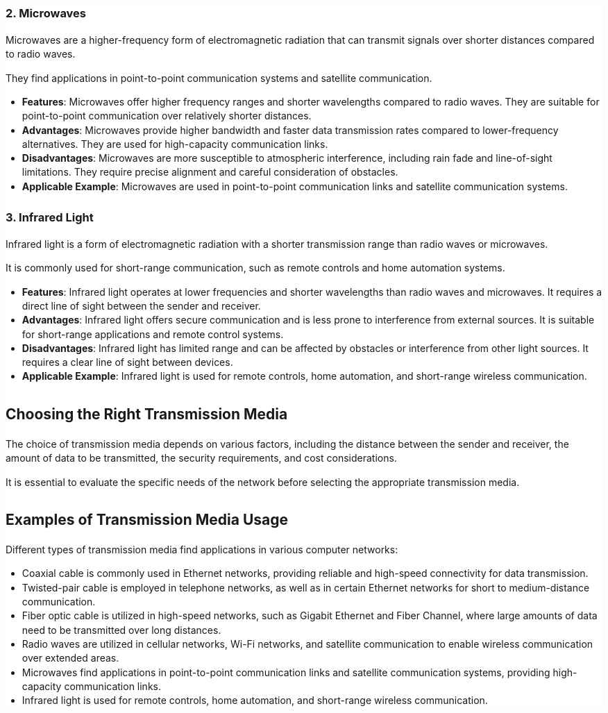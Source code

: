 ### **2. Microwaves**

Microwaves are a higher-frequency form of electromagnetic radiation that can transmit signals over shorter distances compared to radio waves. 

They find applications in point-to-point communication systems and satellite communication.

* **Features**: Microwaves offer higher frequency ranges and shorter wavelengths compared to radio waves. They are suitable for point-to-point communication over relatively shorter distances.
* **Advantages**: Microwaves provide higher bandwidth and faster data transmission rates compared to lower-frequency alternatives. They are used for high-capacity communication links.
* **Disadvantages**: Microwaves are more susceptible to atmospheric interference, including rain fade and line-of-sight limitations. They require precise alignment and careful consideration of obstacles.
* **Applicable Example**: Microwaves are used in point-to-point communication links and satellite communication systems.

### **3. Infrared Light**

Infrared light is a form of electromagnetic radiation with a shorter transmission range than radio waves or microwaves. 

It is commonly used for short-range communication, such as remote controls and home automation systems.

* **Features**: Infrared light operates at lower frequencies and shorter wavelengths than radio waves and microwaves. It requires a direct line of sight between the sender and receiver.
* **Advantages**: Infrared light offers secure communication and is less prone to interference from external sources. It is suitable for short-range applications and remote control systems.
* **Disadvantages**: Infrared light has limited range and can be affected by obstacles or interference from other light sources. It requires a clear line of sight between devices.
* **Applicable Example**: Infrared light is used for remote controls, home automation, and short-range wireless communication.

## **Choosing the Right Transmission Media**

The choice of transmission media depends on various factors, including the distance between the sender and receiver, the amount of data to be transmitted, the security requirements, and cost considerations. 

It is essential to evaluate the specific needs of the network before selecting the appropriate transmission media.

## **Examples of Transmission Media Usage**

Different types of transmission media find applications in various computer networks:

* Coaxial cable is commonly used in Ethernet networks, providing reliable and high-speed connectivity for data transmission.
* Twisted-pair cable is employed in telephone networks, as well as in certain Ethernet networks for short to medium-distance communication.
* Fiber optic cable is utilized in high-speed networks, such as Gigabit Ethernet and Fiber Channel, where large amounts of data need to be transmitted over long distances.
* Radio waves are utilized in cellular networks, Wi-Fi networks, and satellite communication to enable wireless communication over extended areas.
* Microwaves find applications in point-to-point communication links and satellite communication systems, providing high-capacity communication links.
* Infrared light is used for remote controls, home automation, and short-range wireless communication.
